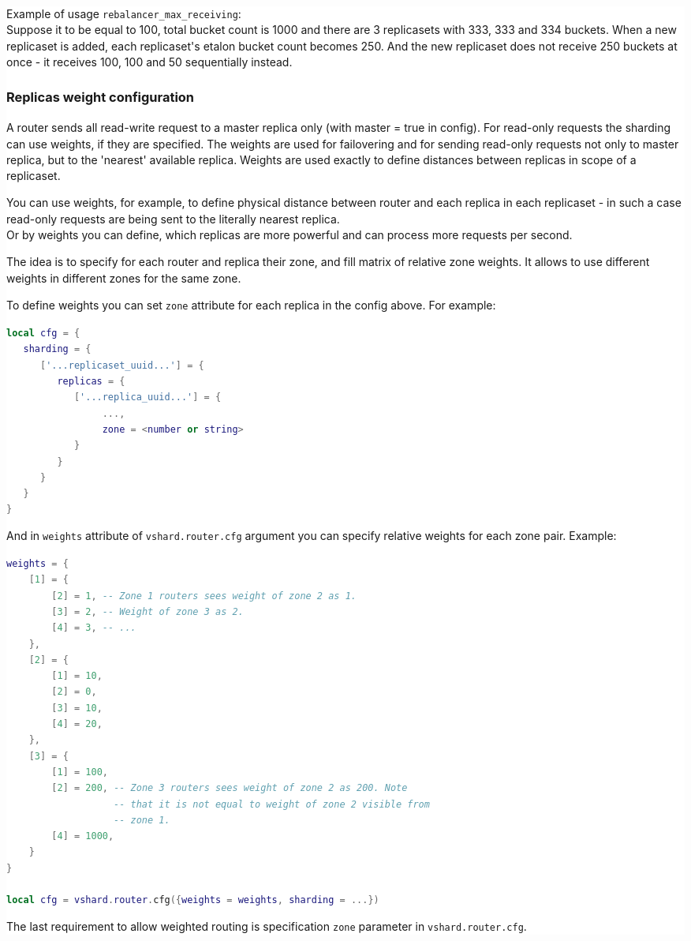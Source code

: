 Example of usage `rebalancer_max_receiving`:<br>
Suppose it to be equal to 100, total bucket count is 1000 and there are
3 replicasets with 333, 333 and 334 buckets. When a new replicaset is
added, each replicaset's etalon bucket count becomes 250. And the new
replicaset does not receive 250 buckets at once - it receives 100, 100
and 50 sequentially instead.

### Replicas weight configuration

A router sends all read-write request to a master replica only (with master = true in config). For read-only requests the sharding can use weights, if they are specified. The weights are used for failovering and for sending read-only requests not only to master replica, but to the 'nearest' available replica. Weights are used exactly to define distances between replicas in scope of a replicaset.

You can use weights, for example, to define physical distance between
router and each replica in each replicaset - in such a case read-only
requests are being sent to the literally nearest replica.<br>
Or by weights you can define, which replicas are more powerful and can
process more requests per second.

The idea is to specify for each router and replica their zone, and fill matrix of relative zone weights. It allows to use different weights in different zones for the same zone.

To define weights you can set `zone` attribute for each replica in the config above. For example:
```Lua
local cfg = {
   sharding = {
      ['...replicaset_uuid...'] = {
         replicas = {
            ['...replica_uuid...'] = {
                 ...,
                 zone = <number or string>
            }
         }
      }
   }
}
```
And in `weights` attribute of `vshard.router.cfg` argument you can specify relative weights for each zone pair. Example:
```Lua
weights = {
    [1] = {
        [2] = 1, -- Zone 1 routers sees weight of zone 2 as 1.
        [3] = 2, -- Weight of zone 3 as 2.
        [4] = 3, -- ...
    },
    [2] = {
        [1] = 10,
        [2] = 0,
        [3] = 10,
        [4] = 20,
    },
    [3] = {
        [1] = 100,
        [2] = 200, -- Zone 3 routers sees weight of zone 2 as 200. Note
                   -- that it is not equal to weight of zone 2 visible from
                   -- zone 1.
        [4] = 1000,
    }
}

local cfg = vshard.router.cfg({weights = weights, sharding = ...})
```
The last requirement to allow weighted routing is specification `zone` parameter in `vshard.router.cfg`.

[tarantool-badge]: https://img.shields.io/badge/Tarantool-1.9-blue.svg?style=flat
[Tarantool]: https://tarantool.org/
[Telegram (eng)]: http://telegram.me/tarantool
[Telegram (rus)]: http://telegram.me/tarantoolru
[Maillist]: https://groups.google.com/forum/#!forum/tarantool